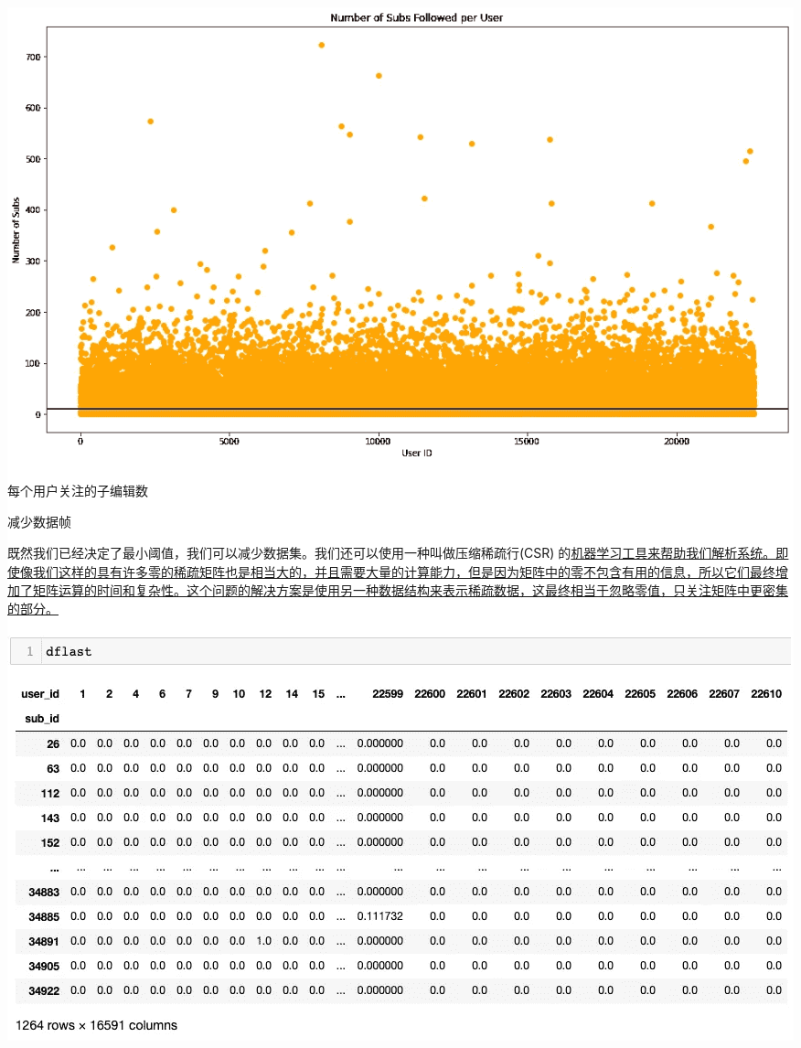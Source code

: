 ![](img/14051bc160e6a5bf7ca9bbc27a01abf4.png)

每个用户关注的子编辑数

减少数据帧

既然我们已经决定了最小阈值，我们可以减少数据集。我们还可以使用一种叫做压缩稀疏行(CSR) 的[机器学习工具来帮助我们解析系统。即使像我们这样的具有许多零的稀疏矩阵也是相当大的，并且需要大量的计算能力，但是因为矩阵中的零不包含有用的信息，所以它们最终增加了矩阵运算的时间和复杂性。这个问题的解决方案是使用另一种数据结构来表示稀疏数据，这最终相当于忽略零值，只关注矩阵中更密集的部分。](https://machinelearningmastery.com/sparse-matrices-for-machine-learning/)

![](img/789a33b0245ab6d0e4e9df16566ce4fc.png)
